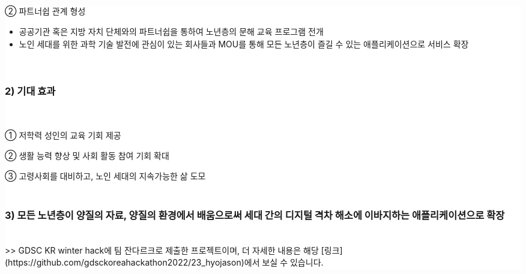 ②	파트너쉽 관계 형성
-	공공기관 혹은 지방 자치 단체와의 파트너쉽을 통하여 노년층의 문해 교육 프로그램 전개
-	노인 세대를 위한 과학 기술 발전에 관심이 있는 회사들과 MOU를 통해 모든 노년층이 즐길 수 있는 애플리케이션으로 서비스 확장
</br>

### 2)	기대 효과
</br>

①	 저학력 성인의 교육 기회 제공

②	생활 능력 향상 및 사회 활동 참여 기회 확대

③	고령사회를 대비하고, 노인 세대의 지속가능한 삶 도모
</br></br>


### 3)	모든 노년층이 양질의 자료, 양질의 환경에서 배움으로써 세대 간의 디지털 격차 해소에 이바지하는 애플리케이션으로 확장
</br>
>> GDSC KR winter hack에 팀 잔다르크로 제출한 프로젝트이며, 더 자세한 내용은 해당 [링크](https://github.com/gdsckoreahackathon2022/23_hyojason)에서 보실 수 있습니다.
